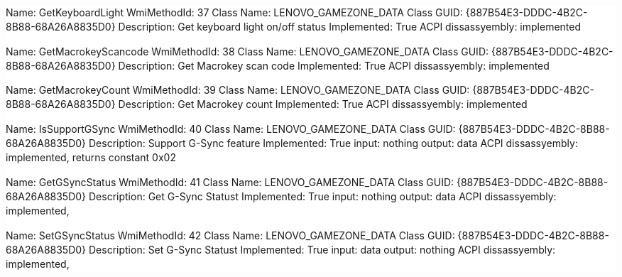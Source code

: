 Name: GetKeyboardLight
WmiMethodId: 37
Class Name: LENOVO_GAMEZONE_DATA
Class GUID: {887B54E3-DDDC-4B2C-8B88-68A26A8835D0}
Description: Get keyboard light on/off status
Implemented: True
ACPI dissassyembly: implemented

Name: GetMacrokeyScancode
WmiMethodId: 38
Class Name: LENOVO_GAMEZONE_DATA
Class GUID: {887B54E3-DDDC-4B2C-8B88-68A26A8835D0}
Description: Get Macrokey scan code
Implemented: True
ACPI dissassyembly: implemented

Name: GetMacrokeyCount
WmiMethodId: 39
Class Name: LENOVO_GAMEZONE_DATA
Class GUID: {887B54E3-DDDC-4B2C-8B88-68A26A8835D0}
Description: Get Macrokey count
Implemented: True
ACPI dissassyembly: implemented

Name: IsSupportGSync
WmiMethodId: 40
Class Name: LENOVO_GAMEZONE_DATA
Class GUID: {887B54E3-DDDC-4B2C-8B88-68A26A8835D0}
Description: Support G-Sync feature
Implemented: True
input: nothing
output: data
ACPI dissassyembly: implemented, returns constant 0x02

Name: GetGSyncStatus
WmiMethodId: 41
Class Name: LENOVO_GAMEZONE_DATA
Class GUID: {887B54E3-DDDC-4B2C-8B88-68A26A8835D0}
Description: Get G-Sync Statust
Implemented: True
input: nothing
output: data
ACPI dissassyembly: implemented,

Name: SetGSyncStatus
WmiMethodId: 42
Class Name: LENOVO_GAMEZONE_DATA
Class GUID: {887B54E3-DDDC-4B2C-8B88-68A26A8835D0}
Description: Set G-Sync Statust
Implemented: True
input: data
output: nothing
ACPI dissassyembly: implemented,
